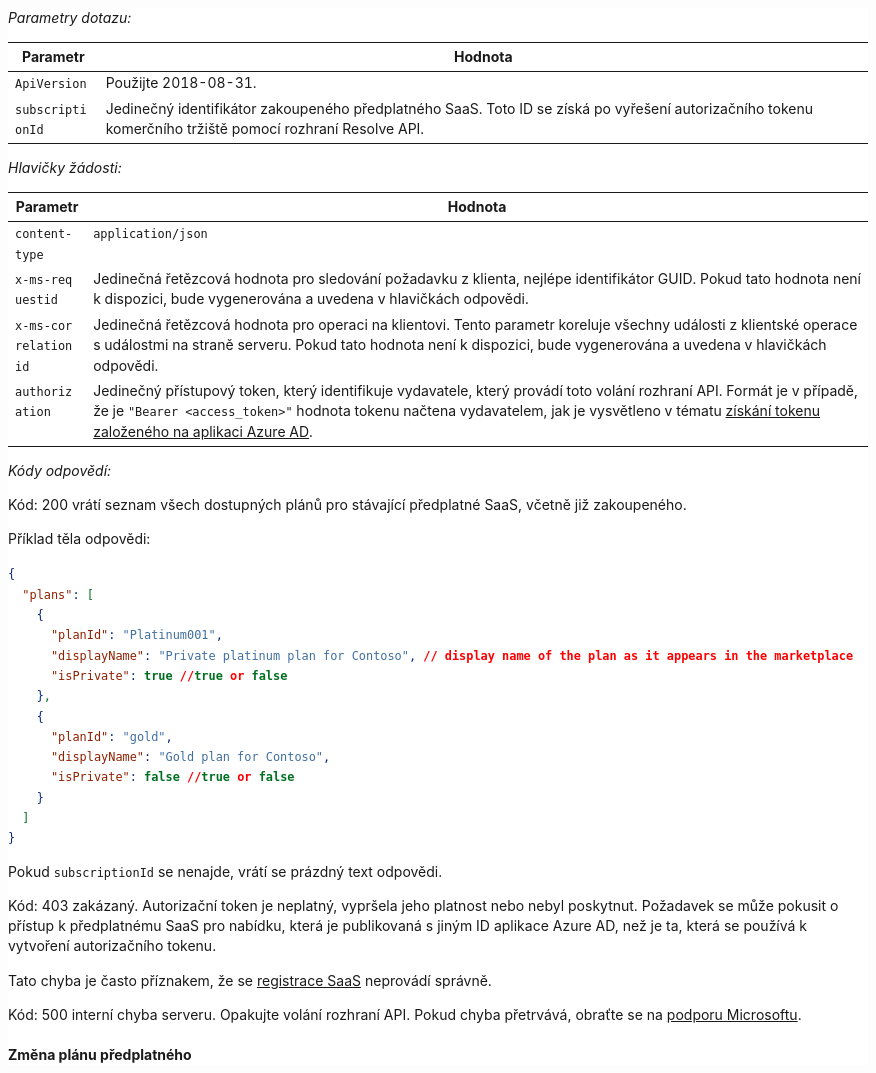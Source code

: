 *Parametry dotazu:*

|  Parametr         | Hodnota             |
|  ---------------   |  ---------------  |
|  `ApiVersion`        |  Použijte 2018-08-31.  |
|  `subscriptionId`    |  Jedinečný identifikátor zakoupeného předplatného SaaS.  Toto ID se získá po vyřešení autorizačního tokenu komerčního tržiště pomocí rozhraní Resolve API. |

*Hlavičky žádosti:*

|  Parametr         | Hodnota             |
|  ---------------   |  ---------------  |
|   `content-type`     |  `application/json` |
|   `x-ms-requestid`   |  Jedinečná řetězcová hodnota pro sledování požadavku z klienta, nejlépe identifikátor GUID.  Pokud tato hodnota není k dispozici, bude vygenerována a uvedena v hlavičkách odpovědi. |
|  `x-ms-correlationid`  |  Jedinečná řetězcová hodnota pro operaci na klientovi.  Tento parametr koreluje všechny události z klientské operace s událostmi na straně serveru.  Pokud tato hodnota není k dispozici, bude vygenerována a uvedena v hlavičkách odpovědi. |
|  `authorization`     |  Jedinečný přístupový token, který identifikuje vydavatele, který provádí toto volání rozhraní API.  Formát je v případě, že je `"Bearer <access_token>"` hodnota tokenu načtena vydavatelem, jak je vysvětleno v tématu [získání tokenu založeného na aplikaci Azure AD](./pc-saas-registration.md#get-the-token-with-an-http-post).  |

*Kódy odpovědí:*

Kód: 200 vrátí seznam všech dostupných plánů pro stávající předplatné SaaS, včetně již zakoupeného.

Příklad těla odpovědi:

```json
{
  "plans": [
    {
      "planId": "Platinum001",
      "displayName": "Private platinum plan for Contoso", // display name of the plan as it appears in the marketplace
      "isPrivate": true //true or false
    },
    {
      "planId": "gold",
      "displayName": "Gold plan for Contoso",
      "isPrivate": false //true or false
    }
  ]
}
```

Pokud `subscriptionId` se nenajde, vrátí se prázdný text odpovědi.

Kód: 403 zakázaný. Autorizační token je neplatný, vypršela jeho platnost nebo nebyl poskytnut.  Požadavek se může pokusit o přístup k předplatnému SaaS pro nabídku, která je publikovaná s jiným ID aplikace Azure AD, než je ta, která se používá k vytvoření autorizačního tokenu.

Tato chyba je často příznakem, že se [registrace SaaS](pc-saas-registration.md) neprovádí správně. 

Kód: 500 interní chyba serveru.  Opakujte volání rozhraní API.  Pokud chyba přetrvává, obraťte se na [podporu Microsoftu](https://partner.microsoft.com/support/v2/?stage=1).

#### <a name="change-the-plan-on-the-subscription"></a>Změna plánu předplatného

